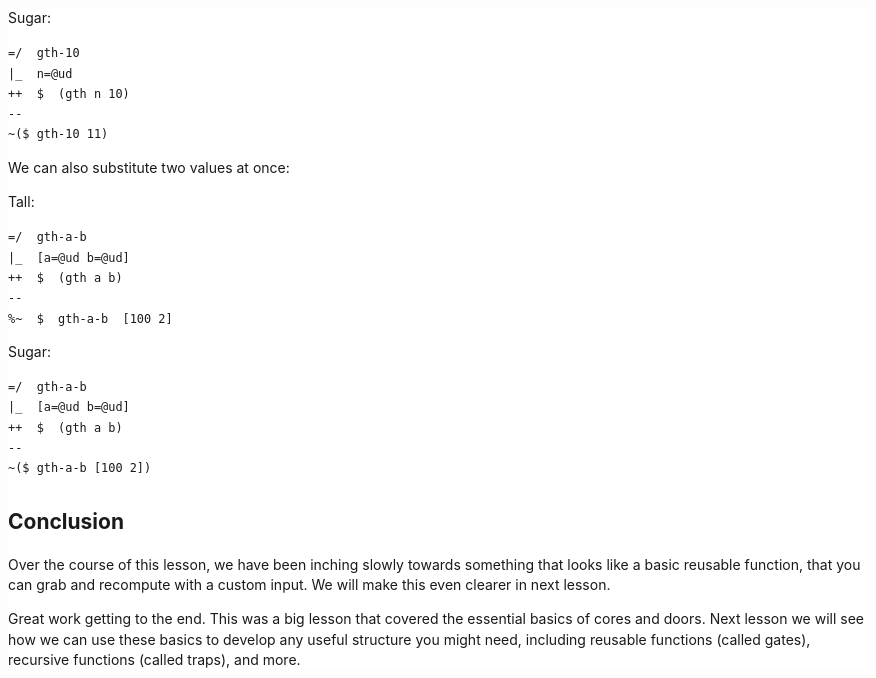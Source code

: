 Sugar:
```
=/  gth-10
|_  n=@ud
++  $  (gth n 10)
--
~($ gth-10 11)
```

We can also substitute two values at once:

Tall:
```
=/  gth-a-b
|_  [a=@ud b=@ud]
++  $  (gth a b)
--
%~  $  gth-a-b  [100 2]
```

Sugar:
```
=/  gth-a-b
|_  [a=@ud b=@ud]
++  $  (gth a b)
--
~($ gth-a-b [100 2])
```

## Conclusion
Over the course of this lesson, we have been inching slowly towards something that looks like a basic reusable function, that you can grab and recompute with a custom input. We will make this even clearer in next lesson.

Great work getting to the end. This was a big lesson that covered the essential basics of cores and doors. Next lesson we will see how we can use these basics to develop any useful structure you might need, including reusable functions (called gates), recursive functions (called traps), and more.

